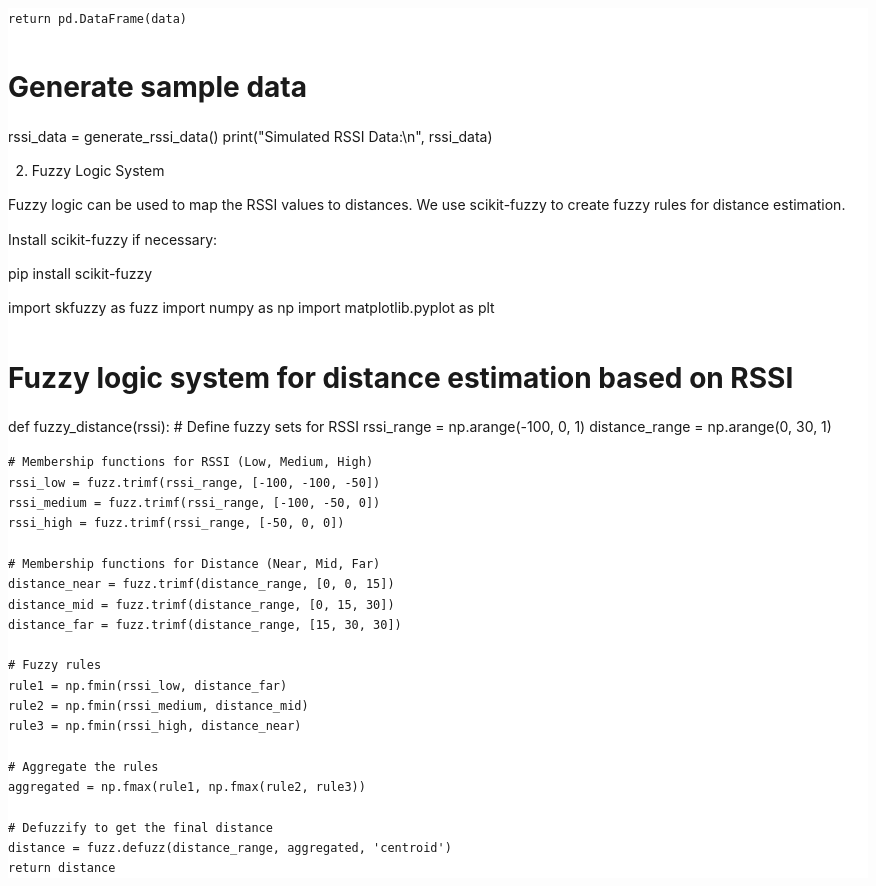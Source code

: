     return pd.DataFrame(data)

# Generate sample data
rssi_data = generate_rssi_data()
print("Simulated RSSI Data:\n", rssi_data)

2. Fuzzy Logic System

Fuzzy logic can be used to map the RSSI values to distances. We use scikit-fuzzy to create fuzzy rules for distance estimation.

Install scikit-fuzzy if necessary:

pip install scikit-fuzzy

import skfuzzy as fuzz
import numpy as np
import matplotlib.pyplot as plt

# Fuzzy logic system for distance estimation based on RSSI
def fuzzy_distance(rssi):
    # Define fuzzy sets for RSSI
    rssi_range = np.arange(-100, 0, 1)
    distance_range = np.arange(0, 30, 1)

    # Membership functions for RSSI (Low, Medium, High)
    rssi_low = fuzz.trimf(rssi_range, [-100, -100, -50])
    rssi_medium = fuzz.trimf(rssi_range, [-100, -50, 0])
    rssi_high = fuzz.trimf(rssi_range, [-50, 0, 0])

    # Membership functions for Distance (Near, Mid, Far)
    distance_near = fuzz.trimf(distance_range, [0, 0, 15])
    distance_mid = fuzz.trimf(distance_range, [0, 15, 30])
    distance_far = fuzz.trimf(distance_range, [15, 30, 30])

    # Fuzzy rules
    rule1 = np.fmin(rssi_low, distance_far)
    rule2 = np.fmin(rssi_medium, distance_mid)
    rule3 = np.fmin(rssi_high, distance_near)

    # Aggregate the rules
    aggregated = np.fmax(rule1, np.fmax(rule2, rule3))

    # Defuzzify to get the final distance
    distance = fuzz.defuzz(distance_range, aggregated, 'centroid')
    return distance
